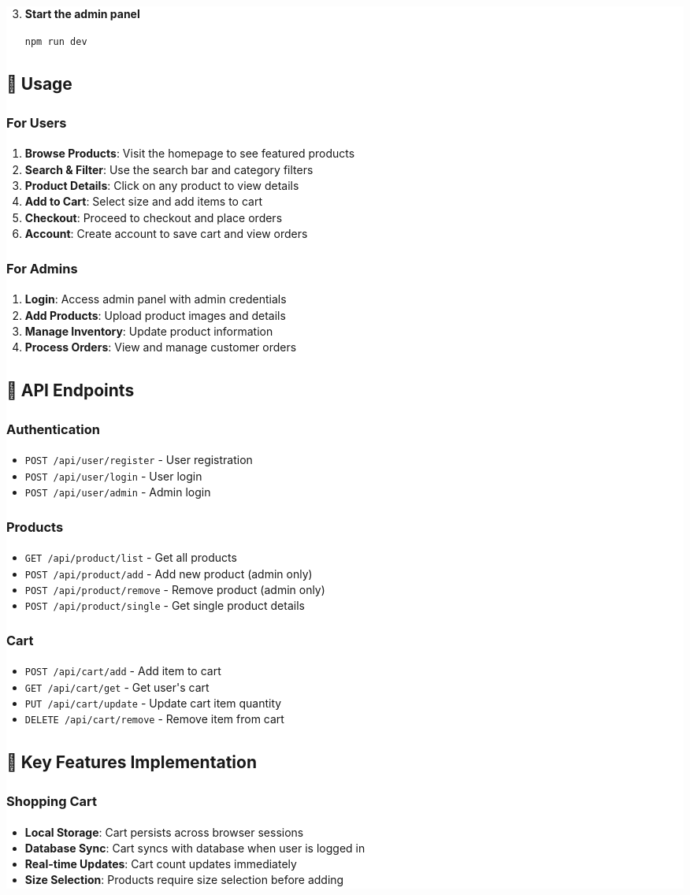 3. **Start the admin panel**
   ```bash
   npm run dev
   ```

## 📱 Usage

### For Users
1. **Browse Products**: Visit the homepage to see featured products
2. **Search & Filter**: Use the search bar and category filters
3. **Product Details**: Click on any product to view details
4. **Add to Cart**: Select size and add items to cart
5. **Checkout**: Proceed to checkout and place orders
6. **Account**: Create account to save cart and view orders

### For Admins
1. **Login**: Access admin panel with admin credentials
2. **Add Products**: Upload product images and details
3. **Manage Inventory**: Update product information
4. **Process Orders**: View and manage customer orders

## 🔧 API Endpoints

### Authentication
- `POST /api/user/register` - User registration
- `POST /api/user/login` - User login
- `POST /api/user/admin` - Admin login

### Products
- `GET /api/product/list` - Get all products
- `POST /api/product/add` - Add new product (admin only)
- `POST /api/product/remove` - Remove product (admin only)
- `POST /api/product/single` - Get single product details

### Cart
- `POST /api/cart/add` - Add item to cart
- `GET /api/cart/get` - Get user's cart
- `PUT /api/cart/update` - Update cart item quantity
- `DELETE /api/cart/remove` - Remove item from cart

## 🎨 Key Features Implementation

### Shopping Cart
- **Local Storage**: Cart persists across browser sessions
- **Database Sync**: Cart syncs with database when user is logged in
- **Real-time Updates**: Cart count updates immediately
- **Size Selection**: Products require size selection before adding
